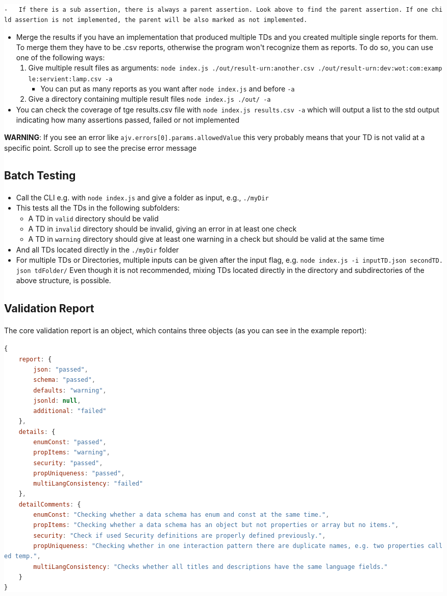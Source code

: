     -   If there is a sub assertion, there is always a parent assertion. Look above to find the parent assertion. If one child assertion is not implemented, the parent will be also marked as not implemented.
-   Merge the results if you have an implementation that produced multiple TDs and you created multiple single reports for them. To merge them they have to be .csv reports, otherwise the program won't recognize them as reports. To do so, you can use one of the following ways:
    1. Give multiple result files as arguments: `node index.js ./out/result-urn:another.csv ./out/result-urn:dev:wot:com:example:servient:lamp.csv -a`
        - You can put as many reports as you want after `node index.js` and before `-a`
    2. Give a directory containing multiple result files `node index.js ./out/ -a`
-   You can check the coverage of tge results.csv file with `node index.js results.csv -a` which will output a list to the std output indicating how many assertions passed, failed or not implemented

**WARNING**: If you see an error like `ajv.errors[0].params.allowedValue` this very probably means that your TD is not valid at a specific point. Scroll up to see the precise error message

## Batch Testing

-   Call the CLI e.g. with `node index.js` and give a folder as input, e.g., `./myDir`
-   This tests all the TDs in the following subfolders:
    -   A TD in `valid` directory should be valid
    -   A TD in `invalid` directory should be invalid, giving an error in at least one check
    -   A TD in `warning` directory should give at least one warning in a check but should be valid at the same time
-   And all TDs located directly in the `./myDir` folder
-   For multiple TDs or Directories, multiple inputs can be given after the input flag, e.g. `node index.js -i inputTD.json secondTD.json tdFolder/`
    Even though it is not recommended, mixing TDs located directly in the directory and subdirectories of the above structure, is possible.

## Validation Report

The core validation report is an object, which contains three objects (as you can see in the example report):

```javascript
{
    report: {
        json: "passed",
        schema: "passed",
        defaults: "warning",
        jsonld: null,
        additional: "failed"
    },
    details: {
        enumConst: "passed",
        propItems: "warning",
        security: "passed",
        propUniqueness: "passed",
        multiLangConsistency: "failed"
    },
    detailComments: {
        enumConst: "Checking whether a data schema has enum and const at the same time.",
        propItems: "Checking whether a data schema has an object but not properties or array but no items.",
        security: "Check if used Security definitions are properly defined previously.",
        propUniqueness: "Checking whether in one interaction pattern there are duplicate names, e.g. two properties called temp.",
        multiLangConsistency: "Checks whether all titles and descriptions have the same language fields."
    }
}
```
